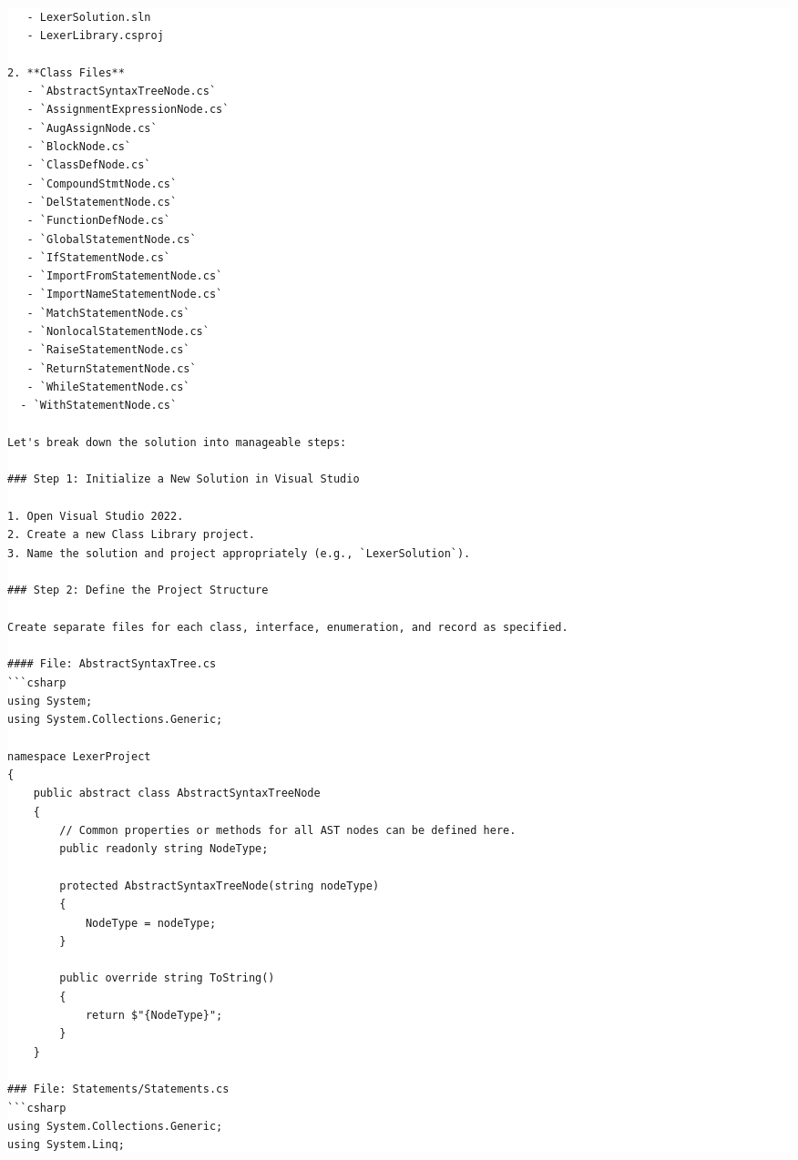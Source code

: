 ```
   - LexerSolution.sln
   - LexerLibrary.csproj

2. **Class Files**
   - `AbstractSyntaxTreeNode.cs`
   - `AssignmentExpressionNode.cs`
   - `AugAssignNode.cs`
   - `BlockNode.cs`
   - `ClassDefNode.cs`
   - `CompoundStmtNode.cs`
   - `DelStatementNode.cs`
   - `FunctionDefNode.cs`
   - `GlobalStatementNode.cs`
   - `IfStatementNode.cs`
   - `ImportFromStatementNode.cs`
   - `ImportNameStatementNode.cs`
   - `MatchStatementNode.cs`
   - `NonlocalStatementNode.cs`
   - `RaiseStatementNode.cs`
   - `ReturnStatementNode.cs`
   - `WhileStatementNode.cs`
  - `WithStatementNode.cs`

Let's break down the solution into manageable steps:

### Step 1: Initialize a New Solution in Visual Studio

1. Open Visual Studio 2022.
2. Create a new Class Library project.
3. Name the solution and project appropriately (e.g., `LexerSolution`).

### Step 2: Define the Project Structure

Create separate files for each class, interface, enumeration, and record as specified.

#### File: AbstractSyntaxTree.cs
```csharp
using System;
using System.Collections.Generic;

namespace LexerProject
{
    public abstract class AbstractSyntaxTreeNode
    {
        // Common properties or methods for all AST nodes can be defined here.
        public readonly string NodeType;

        protected AbstractSyntaxTreeNode(string nodeType)
        {
            NodeType = nodeType;
        }

        public override string ToString()
        {
            return $"{NodeType}";
        }
    }

### File: Statements/Statements.cs
```csharp
using System.Collections.Generic;
using System.Linq;

```